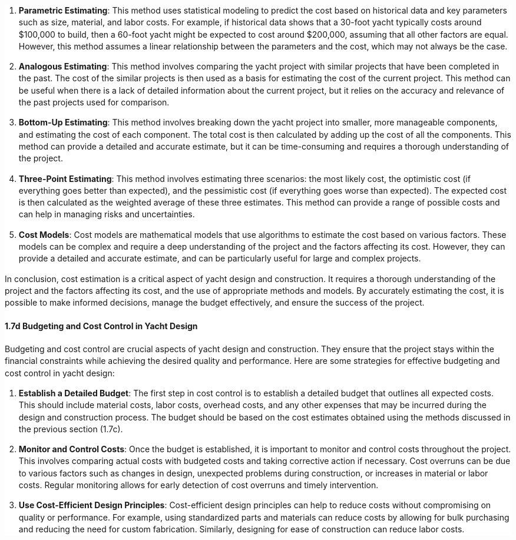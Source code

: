 1. **Parametric Estimating**: This method uses statistical modeling to predict the cost based on historical data and key parameters such as size, material, and labor costs. For example, if historical data shows that a 30-foot yacht typically costs around $100,000 to build, then a 60-foot yacht might be expected to cost around $200,000, assuming that all other factors are equal. However, this method assumes a linear relationship between the parameters and the cost, which may not always be the case.

2. **Analogous Estimating**: This method involves comparing the yacht project with similar projects that have been completed in the past. The cost of the similar projects is then used as a basis for estimating the cost of the current project. This method can be useful when there is a lack of detailed information about the current project, but it relies on the accuracy and relevance of the past projects used for comparison.

3. **Bottom-Up Estimating**: This method involves breaking down the yacht project into smaller, more manageable components, and estimating the cost of each component. The total cost is then calculated by adding up the cost of all the components. This method can provide a detailed and accurate estimate, but it can be time-consuming and requires a thorough understanding of the project.

4. **Three-Point Estimating**: This method involves estimating three scenarios: the most likely cost, the optimistic cost (if everything goes better than expected), and the pessimistic cost (if everything goes worse than expected). The expected cost is then calculated as the weighted average of these three estimates. This method can provide a range of possible costs and can help in managing risks and uncertainties.

5. **Cost Models**: Cost models are mathematical models that use algorithms to estimate the cost based on various factors. These models can be complex and require a deep understanding of the project and the factors affecting its cost. However, they can provide a detailed and accurate estimate, and can be particularly useful for large and complex projects.

In conclusion, cost estimation is a critical aspect of yacht design and construction. It requires a thorough understanding of the project and the factors affecting its cost, and the use of appropriate methods and models. By accurately estimating the cost, it is possible to make informed decisions, manage the budget effectively, and ensure the success of the project.

#### 1.7d Budgeting and Cost Control in Yacht Design

Budgeting and cost control are crucial aspects of yacht design and construction. They ensure that the project stays within the financial constraints while achieving the desired quality and performance. Here are some strategies for effective budgeting and cost control in yacht design:

1. **Establish a Detailed Budget**: The first step in cost control is to establish a detailed budget that outlines all expected costs. This should include material costs, labor costs, overhead costs, and any other expenses that may be incurred during the design and construction process. The budget should be based on the cost estimates obtained using the methods discussed in the previous section (1.7c).

2. **Monitor and Control Costs**: Once the budget is established, it is important to monitor and control costs throughout the project. This involves comparing actual costs with budgeted costs and taking corrective action if necessary. Cost overruns can be due to various factors such as changes in design, unexpected problems during construction, or increases in material or labor costs. Regular monitoring allows for early detection of cost overruns and timely intervention.

3. **Use Cost-Efficient Design Principles**: Cost-efficient design principles can help to reduce costs without compromising on quality or performance. For example, using standardized parts and materials can reduce costs by allowing for bulk purchasing and reducing the need for custom fabrication. Similarly, designing for ease of construction can reduce labor costs.
